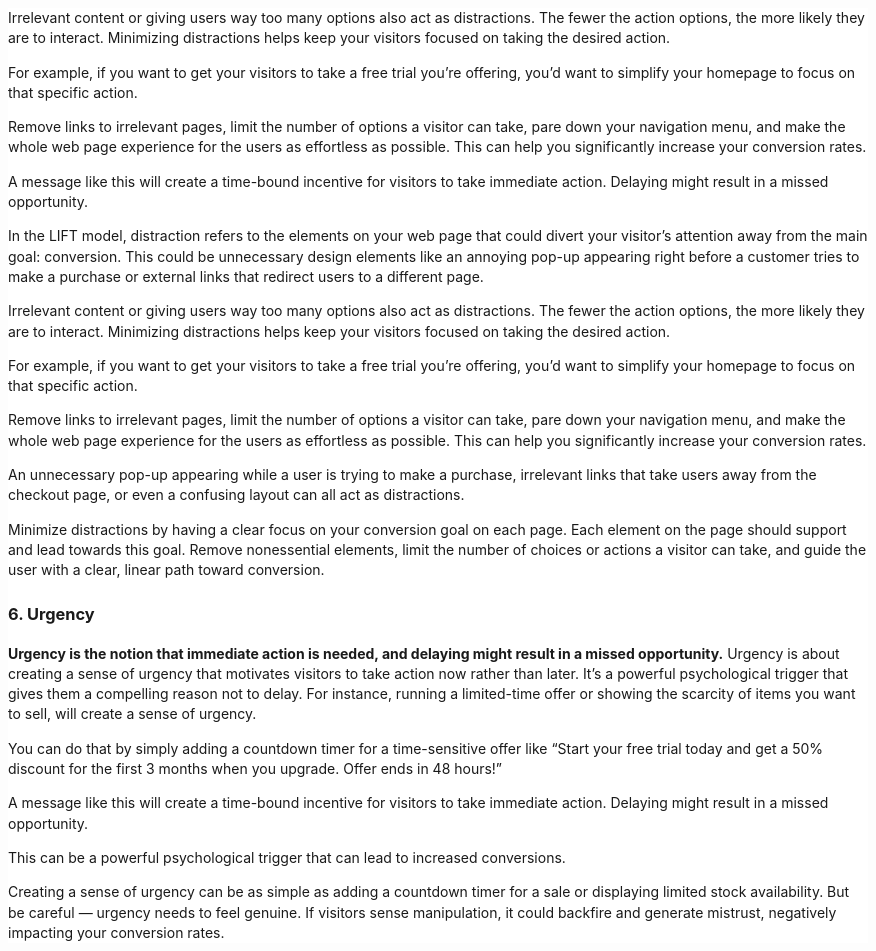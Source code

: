 Irrelevant content or giving users way too many options also act as distractions. The fewer the action options, the more likely they are to interact. Minimizing distractions helps keep your visitors focused on taking the desired action.

For example, if you want to get your visitors to take a free trial you’re offering, you’d want to simplify your homepage to focus on that specific action.

Remove links to irrelevant pages, limit the number of options a visitor can take, pare down your navigation menu, and make the whole web page experience for the users as effortless as possible. This can help you significantly increase your conversion rates.

A message like this will create a time-bound incentive for visitors to take immediate action. Delaying might result in a missed opportunity.

In the LIFT model, distraction refers to the elements on your web page that could divert your visitor’s attention away from the main goal: conversion. This could be unnecessary design elements like an annoying pop-up appearing right before a customer tries to make a purchase or external links that redirect users to a different page.

Irrelevant content or giving users way too many options also act as distractions. The fewer the action options, the more likely they are to interact. Minimizing distractions helps keep your visitors focused on taking the desired action.

For example, if you want to get your visitors to take a free trial you’re offering, you’d want to simplify your homepage to focus on that specific action.

Remove links to irrelevant pages, limit the number of options a visitor can take, pare down your navigation menu, and make the whole web page experience for the users as effortless as possible. This can help you significantly increase your conversion rates.

An unnecessary pop-up appearing while a user is trying to make a purchase, irrelevant links that take users away from the checkout page, or even a confusing layout can all act as distractions.

Minimize distractions by having a clear focus on your conversion goal on each page. Each element on the page should support and lead towards this goal. Remove nonessential elements, limit the number of choices or actions a visitor can take, and guide the user with a clear, linear path toward conversion.

### 6\. Urgency

**Urgency is the notion that immediate action is needed, and delaying might result in a missed opportunity.**
Urgency is about creating a sense of urgency that motivates visitors to take action now rather than later. It’s a powerful psychological trigger that gives them a compelling reason not to delay. For instance, running a limited-time offer or showing the scarcity of items you want to sell, will create a sense of urgency.

You can do that by simply adding a countdown timer for a time-sensitive offer like “Start your free trial today and get a 50% discount for the first 3 months when you upgrade. Offer ends in 48 hours!”

A message like this will create a time-bound incentive for visitors to take immediate action. Delaying might result in a missed opportunity.

This can be a powerful psychological trigger that can lead to increased conversions.

Creating a sense of urgency can be as simple as adding a countdown timer for a sale or displaying limited stock availability. But be careful — urgency needs to feel genuine. If visitors sense manipulation, it could backfire and generate mistrust, negatively impacting your conversion rates.

